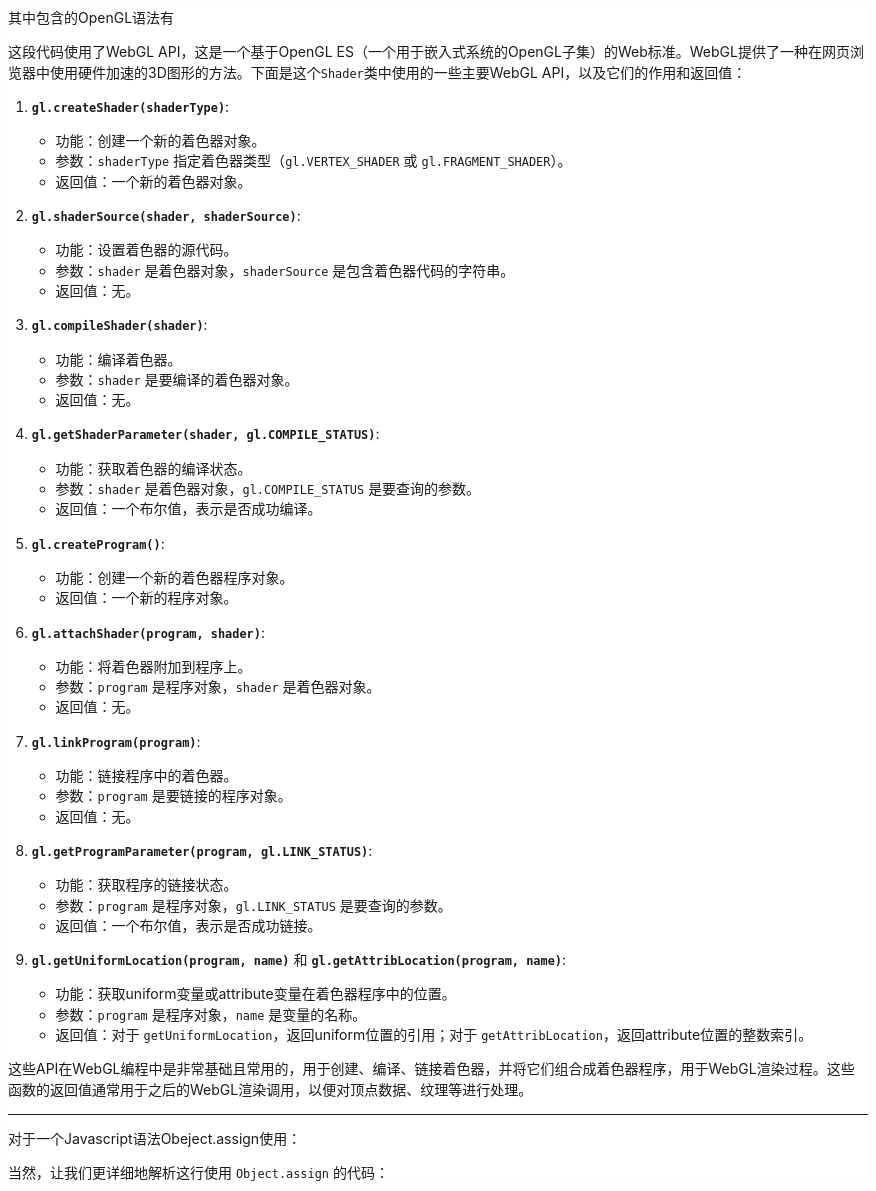 其中包含的OpenGL语法有

这段代码使用了WebGL API，这是一个基于OpenGL ES（一个用于嵌入式系统的OpenGL子集）的Web标准。WebGL提供了一种在网页浏览器中使用硬件加速的3D图形的方法。下面是这个`Shader`类中使用的一些主要WebGL API，以及它们的作用和返回值：

1. **`gl.createShader(shaderType)`**:
   - 功能：创建一个新的着色器对象。
   - 参数：`shaderType` 指定着色器类型（`gl.VERTEX_SHADER` 或 `gl.FRAGMENT_SHADER`）。
   - 返回值：一个新的着色器对象。

2. **`gl.shaderSource(shader, shaderSource)`**:
   - 功能：设置着色器的源代码。
   - 参数：`shader` 是着色器对象，`shaderSource` 是包含着色器代码的字符串。
   - 返回值：无。

3. **`gl.compileShader(shader)`**:
   - 功能：编译着色器。
   - 参数：`shader` 是要编译的着色器对象。
   - 返回值：无。

4. **`gl.getShaderParameter(shader, gl.COMPILE_STATUS)`**:
   - 功能：获取着色器的编译状态。
   - 参数：`shader` 是着色器对象，`gl.COMPILE_STATUS` 是要查询的参数。
   - 返回值：一个布尔值，表示是否成功编译。

5. **`gl.createProgram()`**:
   - 功能：创建一个新的着色器程序对象。
   - 返回值：一个新的程序对象。

6. **`gl.attachShader(program, shader)`**:
   - 功能：将着色器附加到程序上。
   - 参数：`program` 是程序对象，`shader` 是着色器对象。
   - 返回值：无。

7. **`gl.linkProgram(program)`**:
   - 功能：链接程序中的着色器。
   - 参数：`program` 是要链接的程序对象。
   - 返回值：无。

8. **`gl.getProgramParameter(program, gl.LINK_STATUS)`**:
   - 功能：获取程序的链接状态。
   - 参数：`program` 是程序对象，`gl.LINK_STATUS` 是要查询的参数。
   - 返回值：一个布尔值，表示是否成功链接。

9. **`gl.getUniformLocation(program, name)`** 和 **`gl.getAttribLocation(program, name)`**:
   - 功能：获取uniform变量或attribute变量在着色器程序中的位置。
   - 参数：`program` 是程序对象，`name` 是变量的名称。
   - 返回值：对于 `getUniformLocation`，返回uniform位置的引用；对于 `getAttribLocation`，返回attribute位置的整数索引。

这些API在WebGL编程中是非常基础且常用的，用于创建、编译、链接着色器，并将它们组合成着色器程序，用于WebGL渲染过程。这些函数的返回值通常用于之后的WebGL渲染调用，以便对顶点数据、纹理等进行处理。

---

对于一个Javascript语法Obeject.assign使用：

当然，让我们更详细地解析这行使用 `Object.assign` 的代码：
